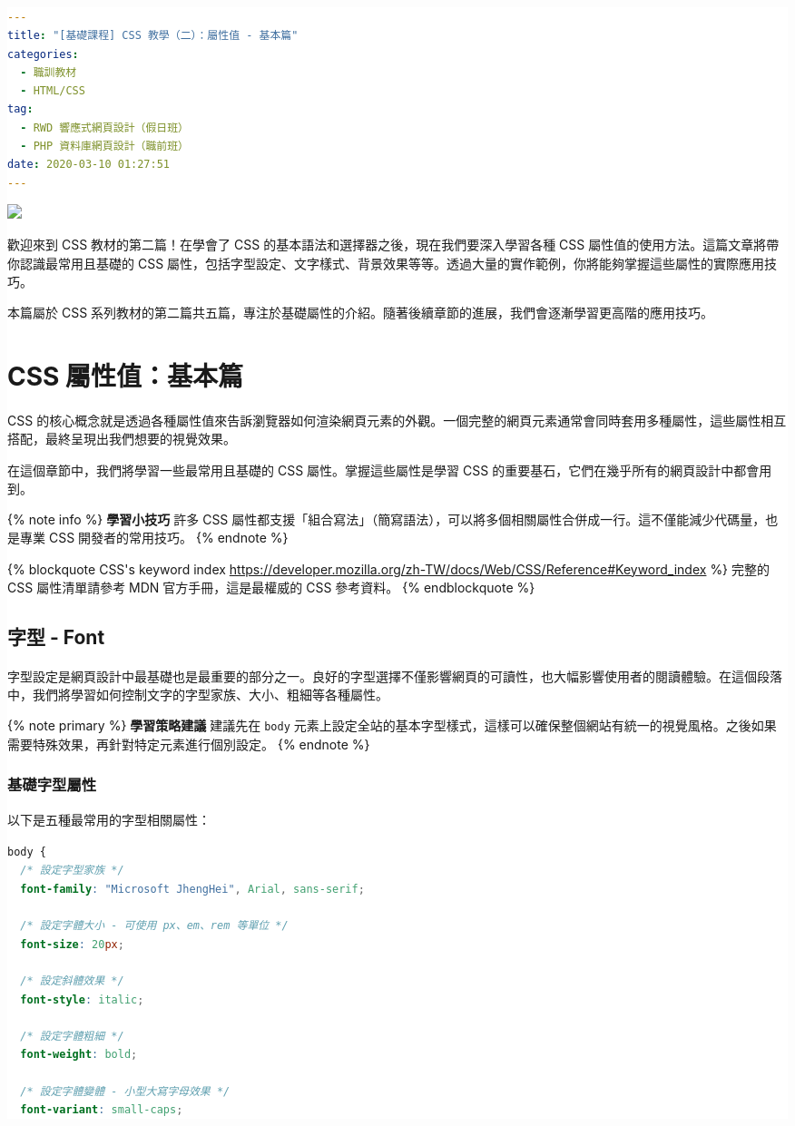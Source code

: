 ```yaml
---
title: "[基礎課程] CSS 教學（二）：屬性值 - 基本篇"
categories:
  - 職訓教材
  - HTML/CSS
tag:
  - RWD 響應式網頁設計（假日班）
  - PHP 資料庫網頁設計（職前班）
date: 2020-03-10 01:27:51
---
```


![](assets/images/lElmG8a.png)

歡迎來到 CSS 教材的第二篇！在學會了 CSS 的基本語法和選擇器之後，現在我們要深入學習各種 CSS 屬性值的使用方法。這篇文章將帶你認識最常用且基礎的 CSS 屬性，包括字型設定、文字樣式、背景效果等等。透過大量的實作範例，你將能夠掌握這些屬性的實際應用技巧。

本篇屬於 CSS 系列教材的第二篇共五篇，專注於基礎屬性的介紹。隨著後續章節的進展，我們會逐漸學習更高階的應用技巧。



# CSS 屬性值：基本篇

CSS 的核心概念就是透過各種屬性值來告訴瀏覽器如何渲染網頁元素的外觀。一個完整的網頁元素通常會同時套用多種屬性，這些屬性相互搭配，最終呈現出我們想要的視覺效果。

在這個章節中，我們將學習一些最常用且基礎的 CSS 屬性。掌握這些屬性是學習 CSS 的重要基石，它們在幾乎所有的網頁設計中都會用到。

{% note info %}
**學習小技巧**
許多 CSS 屬性都支援「組合寫法」（簡寫語法），可以將多個相關屬性合併成一行。這不僅能減少代碼量，也是專業 CSS 開發者的常用技巧。
{% endnote %}

{% blockquote CSS's keyword index https://developer.mozilla.org/zh-TW/docs/Web/CSS/Reference#Keyword_index %}
完整的 CSS 屬性清單請參考 MDN 官方手冊，這是最權威的 CSS 參考資料。
{% endblockquote %}

## 字型 - Font

字型設定是網頁設計中最基礎也是最重要的部分之一。良好的字型選擇不僅影響網頁的可讀性，也大幅影響使用者的閱讀體驗。在這個段落中，我們將學習如何控制文字的字型家族、大小、粗細等各種屬性。

{% note primary %}
**學習策略建議**
建議先在 `body` 元素上設定全站的基本字型樣式，這樣可以確保整個網站有統一的視覺風格。之後如果需要特殊效果，再針對特定元素進行個別設定。
{% endnote %}

### 基礎字型屬性

以下是五種最常用的字型相關屬性：

```css style.css
body {
  /* 設定字型家族 */
  font-family: "Microsoft JhengHei", Arial, sans-serif;
  
  /* 設定字體大小 - 可使用 px、em、rem 等單位 */
  font-size: 20px;
  
  /* 設定斜體效果 */
  font-style: italic;
  
  /* 設定字體粗細 */
  font-weight: bold;
  
  /* 設定字體變體 - 小型大寫字母效果 */
  font-variant: small-caps;
```